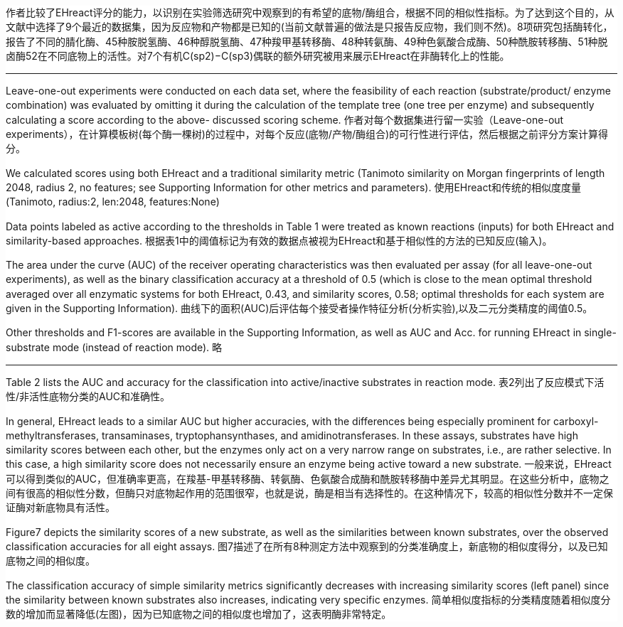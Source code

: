 作者比较了EHreact评分的能力，以识别在实验筛选研究中观察到的有希望的底物/酶组合，根据不同的相似性指标。为了达到这个目的，从文献中选择了9个最近的数据集，因为反应物和产物都是已知的(当前文献普遍的做法是只报告反应物，我们则不然)。8项研究包括酶转化，报告了不同的腈化酶、45种胺脱氢酶、46种醇脱氢酶、47种羧甲基转移酶、48种转氨酶、49种色氨酸合成酶、50种酰胺转移酶、51种脱卤酶52在不同底物上的活性。对7个有机C(sp2)−C(sp3)偶联的额外研究被用来展示EHreact在非酶转化上的性能。

---

Leave-one-out experiments were conducted on each data set, where the feasibility of each reaction (substrate/product/ enzyme combination) was evaluated by omitting it during the calculation of the template tree (one tree per enzyme) and subsequently calculating a score according to the above- discussed scoring scheme.
作者对每个数据集进行留一实验（Leave-one-out experiments），在计算模板树(每个酶一棵树)的过程中，对每个反应(底物/产物/酶组合)的可行性进行评估，然后根据之前评分方案计算得分。

We calculated scores using both EHreact and a traditional similarity metric (Tanimoto similarity on Morgan fingerprints of length 2048, radius 2, no features; see Supporting Information for other metrics and parameters).
使用EHreact和传统的相似度度量(Tanimoto, radius:2, len:2048, features:None)

Data points labeled as active according to the thresholds in Table 1 were treated as known reactions (inputs) for both EHreact and similarity-based approaches.
根据表1中的阈值标记为有效的数据点被视为EHreact和基于相似性的方法的已知反应(输入)。

The area under the curve (AUC) of the receiver operating characteristics was then evaluated per assay (for all leave-one-out experiments), as well as the binary classification accuracy at a threshold of 0.5 (which is close to the mean optimal threshold averaged over all enzymatic systems for both EHreact, 0.43, and similarity scores, 0.58; optimal thresholds for each system are given in the Supporting Information).
曲线下的面积(AUC)后评估每个接受者操作特征分析(分析实验),以及二元分类精度的阈值0.5。

Other thresholds and F1-scores are available in the Supporting Information, as well as AUC and Acc. for running EHreact in single-substrate mode (instead of reaction mode).
略

---

Table 2 lists the AUC and accuracy for the classification into active/inactive substrates in reaction mode.
表2列出了反应模式下活性/非活性底物分类的AUC和准确性。

In general, EHreact leads to a similar AUC but higher accuracies, with the differences being especially prominent for carboxyl-methyltransferases, transaminases, tryptophansynthases, and amidinotransferases. In these assays, substrates have high similarity scores between each other, but the enzymes only act on a very narrow range on substrates, i.e., are rather selective. In this case, a high similarity score does not necessarily ensure an enzyme being active toward a new substrate.
一般来说，EHreact可以得到类似的AUC，但准确率更高，在羧基-甲基转移酶、转氨酶、色氨酸合成酶和酰胺转移酶中差异尤其明显。在这些分析中，底物之间有很高的相似性分数，但酶只对底物起作用的范围很窄，也就是说，酶是相当有选择性的。在这种情况下，较高的相似性分数并不一定保证酶对新底物具有活性。

Figure7 depicts the similarity scores of a new substrate, as well as the similarities between known substrates, over the observed classification accuracies for all eight assays.
图7描述了在所有8种测定方法中观察到的分类准确度上，新底物的相似度得分，以及已知底物之间的相似度。

The classification accuracy of simple similarity metrics significantly decreases with increasing similarity scores (left panel) since the similarity between known substrates also increases, indicating very specific enzymes.
简单相似度指标的分类精度随着相似度分数的增加而显著降低(左图)，因为已知底物之间的相似度也增加了，这表明酶非常特定。
